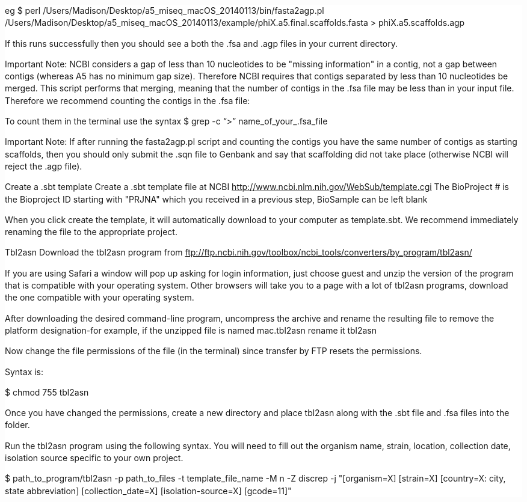 eg 
$ perl /Users/Madison/Desktop/a5_miseq_macOS_20140113/bin/fasta2agp.pl /Users/Madison/Desktop/a5_miseq_macOS_20140113/example/phiX.a5.final.scaffolds.fasta > phiX.a5.scaffolds.agp 


If this runs successfully then you should see a both the .fsa and .agp files in your current directory.

Important Note: NCBI considers a gap of less than 10 nucleotides to be "missing information" in a contig, not a gap between contigs (whereas A5 has no minimum gap size). Therefore NCBI requires that contigs separated by less than 10 nucleotides be merged. This script performs that merging, meaning that the number of contigs in the .fsa file may be less than in your input file.  Therefore we recommend counting the contigs in the .fsa file:

To count them in the terminal use the syntax
$ grep -c “>” name_of_your_.fsa_file

Important Note: If after running the fasta2agp.pl script and counting the contigs you have the same number of contigs as starting scaffolds, then you should only submit the .sqn file to Genbank and say that scaffolding did not take place (otherwise NCBI will reject the .agp file). 

Create a .sbt template
Create a .sbt template file at NCBI 
http://www.ncbi.nlm.nih.gov/WebSub/template.cgi
The BioProject # is the Bioproject ID starting with "PRJNA" which you received in a previous step, BioSample can be left blank

When you click create the template, it will automatically download to your computer as template.sbt. We recommend immediately renaming the file to the appropriate project.

Tbl2asn
Download the tbl2asn program from 
ftp://ftp.ncbi.nih.gov/toolbox/ncbi_tools/converters/by_program/tbl2asn/

If you are using Safari a window will pop up asking for login information, just choose guest and unzip the version of the program that is compatible with your operating system. Other browsers will take you to a page with a lot of tbl2asn programs, download the one compatible with your operating system.

After downloading the desired command-line program, uncompress the archive and rename the resulting file to remove the platform designation-for example, if the unzipped file is named mac.tbl2asn rename it tbl2asn

Now change the file permissions of the file (in the terminal) since transfer by FTP resets the permissions.

Syntax is:

$ chmod 755 tbl2asn

Once you have changed the permissions, create a new directory and place tbl2asn along with the .sbt file and .fsa files into the folder.

Run the tbl2asn program using the following syntax. You will need to fill out the organism name, strain, location, collection date, isolation source specific to your own project. 

$ path_to_program/tbl2asn -p path_to_files -t template_file_name -M n -Z discrep -j "[organism=X] [strain=X] [country=X: city, state abbreviation] [collection_date=X] [isolation-source=X] [gcode=11]"
